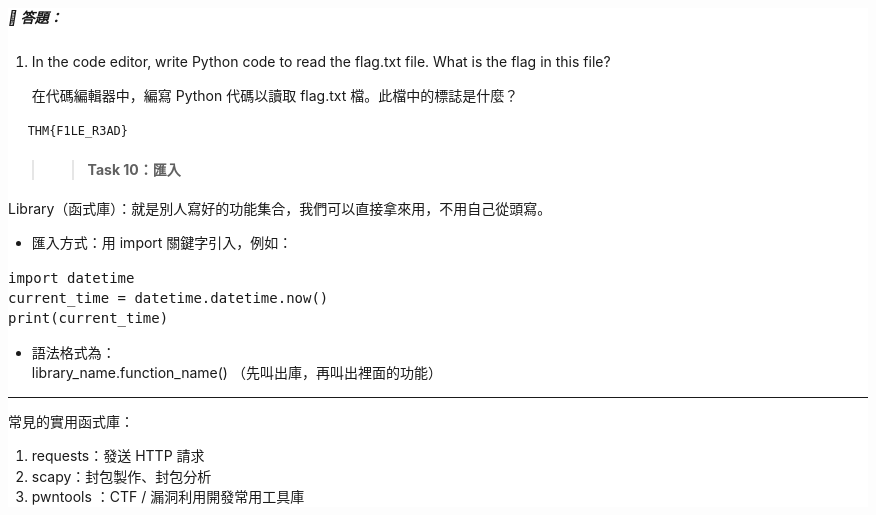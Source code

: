 ##### 🔐 答題：
1. In the code editor, write Python code to read the flag.txt file. What is the flag in this file?
   
   在代碼編輯器中，編寫 Python 代碼以讀取 flag.txt 檔。此檔中的標誌是什麼？

&nbsp;&nbsp;&nbsp;&nbsp; `THM{F1LE_R3AD}`

>> #### Task 10：匯入

Library（函式庫）：就是別人寫好的功能集合，我們可以直接拿來用，不用自己從頭寫。

- 匯入方式：用 import 關鍵字引入，例如：
<pre>import datetime
current_time = datetime.datetime.now()
print(current_time)</pre>

- 語法格式為：<br>
library_name.function_name()
（先叫出庫，再叫出裡面的功能）

---
常見的實用函式庫：
1. requests：發送 HTTP 請求
2. scapy：封包製作、封包分析
3. pwntools	：CTF / 漏洞利用開發常用工具庫